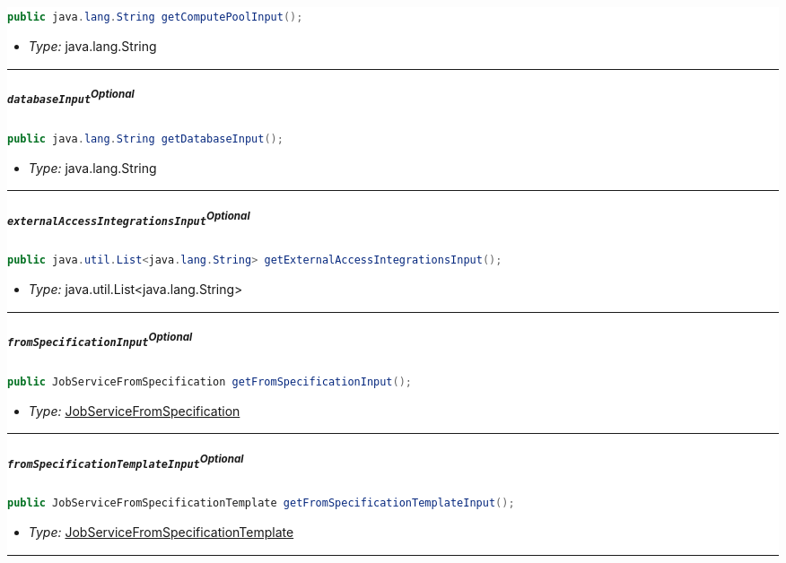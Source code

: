 ```java
public java.lang.String getComputePoolInput();
```

- *Type:* java.lang.String

---

##### `databaseInput`<sup>Optional</sup> <a name="databaseInput" id="@cdktf/provider-snowflake.jobService.JobService.property.databaseInput"></a>

```java
public java.lang.String getDatabaseInput();
```

- *Type:* java.lang.String

---

##### `externalAccessIntegrationsInput`<sup>Optional</sup> <a name="externalAccessIntegrationsInput" id="@cdktf/provider-snowflake.jobService.JobService.property.externalAccessIntegrationsInput"></a>

```java
public java.util.List<java.lang.String> getExternalAccessIntegrationsInput();
```

- *Type:* java.util.List<java.lang.String>

---

##### `fromSpecificationInput`<sup>Optional</sup> <a name="fromSpecificationInput" id="@cdktf/provider-snowflake.jobService.JobService.property.fromSpecificationInput"></a>

```java
public JobServiceFromSpecification getFromSpecificationInput();
```

- *Type:* <a href="#@cdktf/provider-snowflake.jobService.JobServiceFromSpecification">JobServiceFromSpecification</a>

---

##### `fromSpecificationTemplateInput`<sup>Optional</sup> <a name="fromSpecificationTemplateInput" id="@cdktf/provider-snowflake.jobService.JobService.property.fromSpecificationTemplateInput"></a>

```java
public JobServiceFromSpecificationTemplate getFromSpecificationTemplateInput();
```

- *Type:* <a href="#@cdktf/provider-snowflake.jobService.JobServiceFromSpecificationTemplate">JobServiceFromSpecificationTemplate</a>

---
